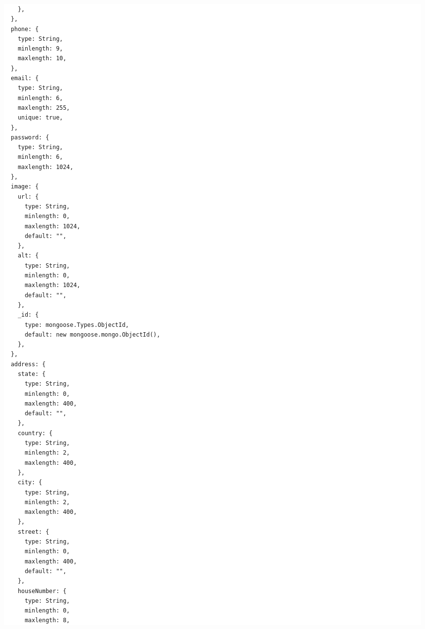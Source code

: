 ```
    },
  },
  phone: {
    type: String,
    minlength: 9,
    maxlength: 10,
  },
  email: {
    type: String,
    minlength: 6,
    maxlength: 255,
    unique: true,
  },
  password: {
    type: String,
    minlength: 6,
    maxlength: 1024,
  },
  image: {
    url: {
      type: String,
      minlength: 0,
      maxlength: 1024,
      default: "",
    },
    alt: {
      type: String,
      minlength: 0,
      maxlength: 1024,
      default: "",
    },
    _id: {
      type: mongoose.Types.ObjectId,
      default: new mongoose.mongo.ObjectId(),
    },
  },
  address: {
    state: {
      type: String,
      minlength: 0,
      maxlength: 400,
      default: "",
    },
    country: {
      type: String,
      minlength: 2,
      maxlength: 400,
    },
    city: {
      type: String,
      minlength: 2,
      maxlength: 400,
    },
    street: {
      type: String,
      minlength: 0,
      maxlength: 400,
      default: "",
    },
    houseNumber: {
      type: String,
      minlength: 0,
      maxlength: 8,
```